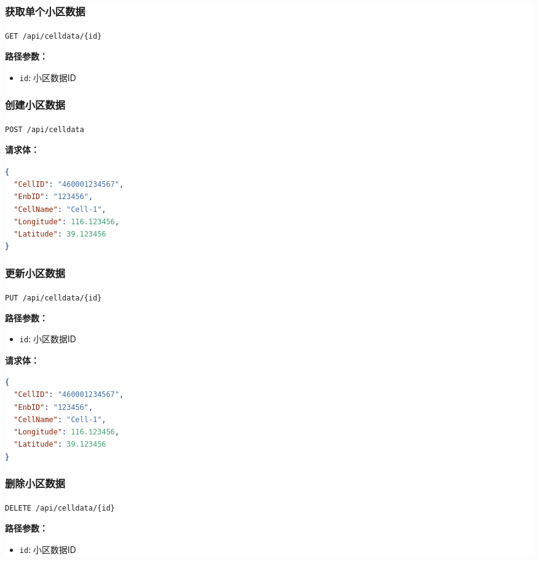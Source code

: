 ```json
```

### 获取单个小区数据

```http
GET /api/celldata/{id}
```

**路径参数：**
- `id`: 小区数据ID

### 创建小区数据

```http
POST /api/celldata
```

**请求体：**
```json
{
  "CellID": "460001234567",
  "EnbID": "123456",
  "CellName": "Cell-1",
  "Longitude": 116.123456,
  "Latitude": 39.123456
}
```

### 更新小区数据

```http
PUT /api/celldata/{id}
```

**路径参数：**
- `id`: 小区数据ID

**请求体：**
```json
{
  "CellID": "460001234567",
  "EnbID": "123456",
  "CellName": "Cell-1",
  "Longitude": 116.123456,
  "Latitude": 39.123456
}
```

### 删除小区数据

```http
DELETE /api/celldata/{id}
```

**路径参数：**
- `id`: 小区数据ID
